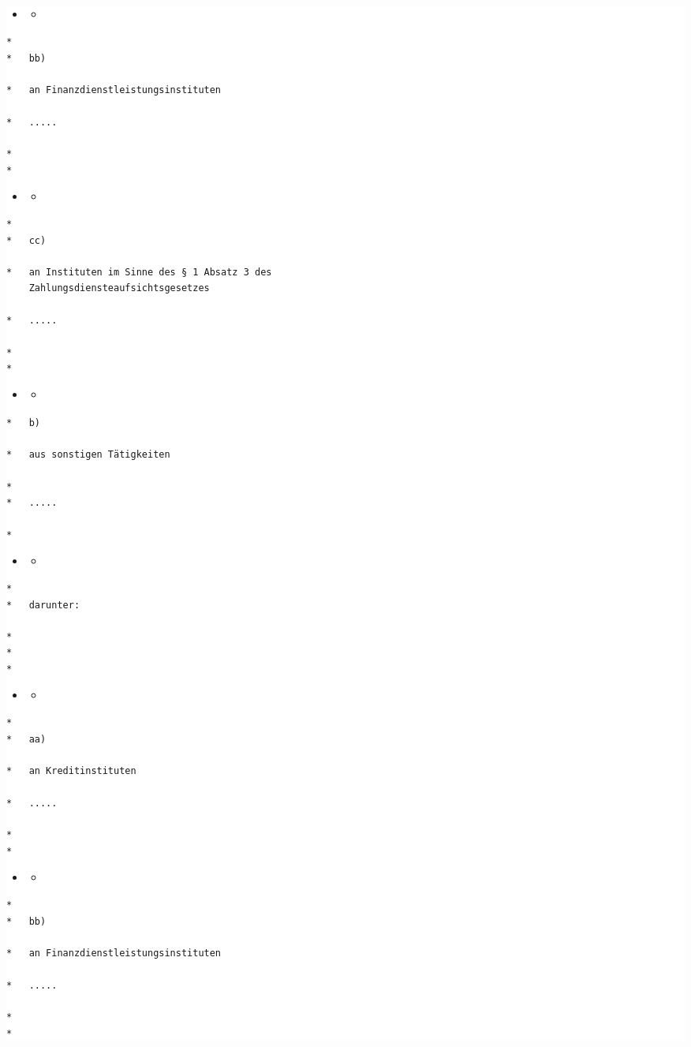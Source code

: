 *    *
    *
    *   bb)

    *   an Finanzdienstleistungsinstituten

    *   .....

    *
    *

*    *
    *
    *   cc)

    *   an Instituten im Sinne des § 1 Absatz 3 des
        Zahlungsdiensteaufsichtsgesetzes

    *   .....

    *
    *

*    *
    *   b)

    *   aus sonstigen Tätigkeiten

    *
    *   .....

    *

*    *
    *
    *   darunter:

    *
    *
    *

*    *
    *
    *   aa)

    *   an Kreditinstituten

    *   .....

    *
    *

*    *
    *
    *   bb)

    *   an Finanzdienstleistungsinstituten

    *   .....

    *
    *
